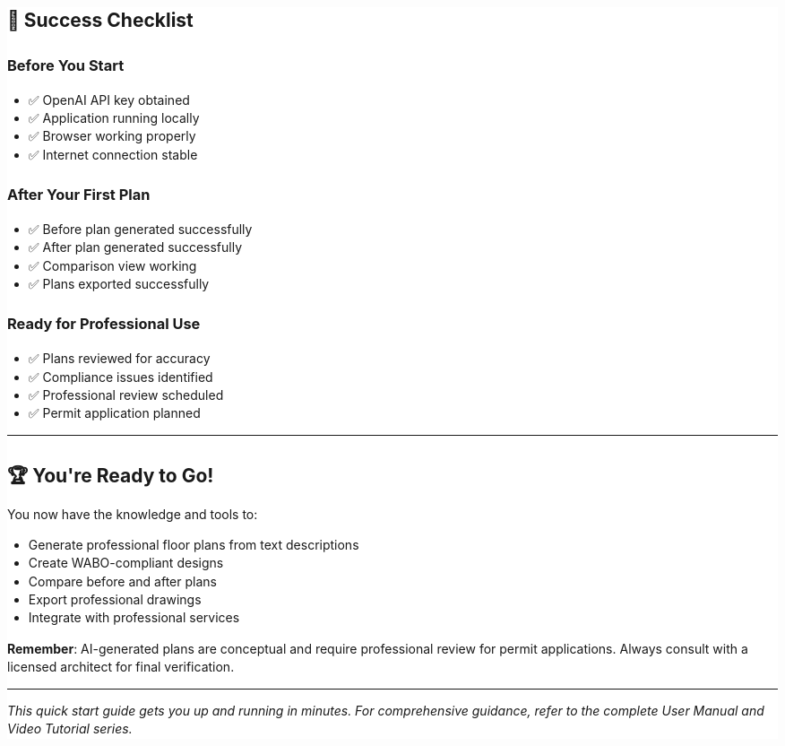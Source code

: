 
## 🎯 **Success Checklist**

### **Before You Start**
- ✅ OpenAI API key obtained
- ✅ Application running locally
- ✅ Browser working properly
- ✅ Internet connection stable

### **After Your First Plan**
- ✅ Before plan generated successfully
- ✅ After plan generated successfully
- ✅ Comparison view working
- ✅ Plans exported successfully

### **Ready for Professional Use**
- ✅ Plans reviewed for accuracy
- ✅ Compliance issues identified
- ✅ Professional review scheduled
- ✅ Permit application planned

---

## 🏆 **You're Ready to Go!**

You now have the knowledge and tools to:
- Generate professional floor plans from text descriptions
- Create WABO-compliant designs
- Compare before and after plans
- Export professional drawings
- Integrate with professional services

**Remember**: AI-generated plans are conceptual and require professional review for permit applications. Always consult with a licensed architect for final verification.

---

*This quick start guide gets you up and running in minutes. For comprehensive guidance, refer to the complete User Manual and Video Tutorial series.*
